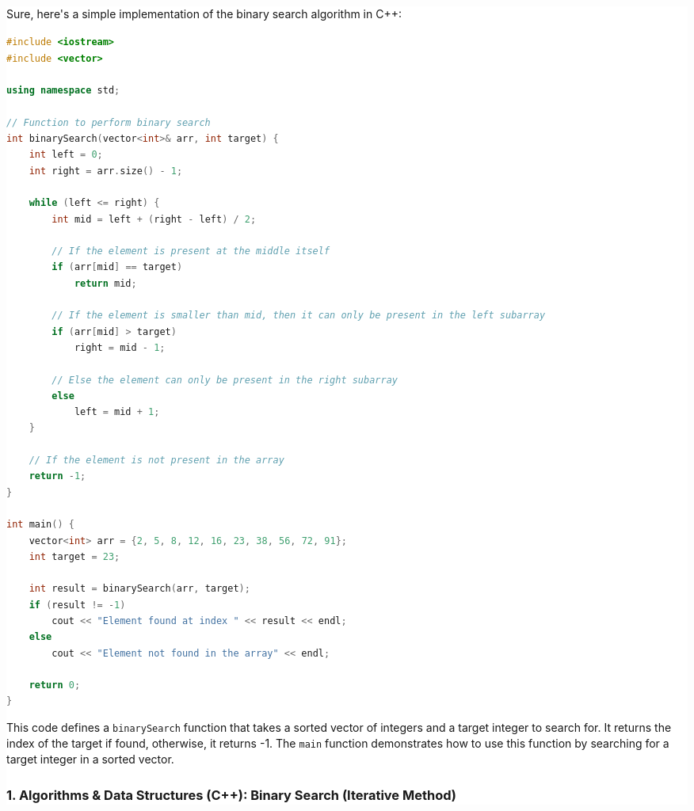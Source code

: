 Sure, here's a simple implementation of the binary search algorithm in C++:

```cpp
#include <iostream>
#include <vector>

using namespace std;

// Function to perform binary search
int binarySearch(vector<int>& arr, int target) {
    int left = 0;
    int right = arr.size() - 1;

    while (left <= right) {
        int mid = left + (right - left) / 2;

        // If the element is present at the middle itself
        if (arr[mid] == target)
            return mid;

        // If the element is smaller than mid, then it can only be present in the left subarray
        if (arr[mid] > target)
            right = mid - 1;

        // Else the element can only be present in the right subarray
        else
            left = mid + 1;
    }

    // If the element is not present in the array
    return -1;
}

int main() {
    vector<int> arr = {2, 5, 8, 12, 16, 23, 38, 56, 72, 91};
    int target = 23;

    int result = binarySearch(arr, target);
    if (result != -1)
        cout << "Element found at index " << result << endl;
    else
        cout << "Element not found in the array" << endl;

    return 0;
}
```

This code defines a `binarySearch` function that takes a sorted vector of integers and a target integer to search for. It returns the index of the target if found, otherwise, it returns -1. The `main` function demonstrates how to use this function by searching for a target integer in a sorted vector.

### 1. Algorithms & Data Structures (C++): Binary Search (Iterative Method)
